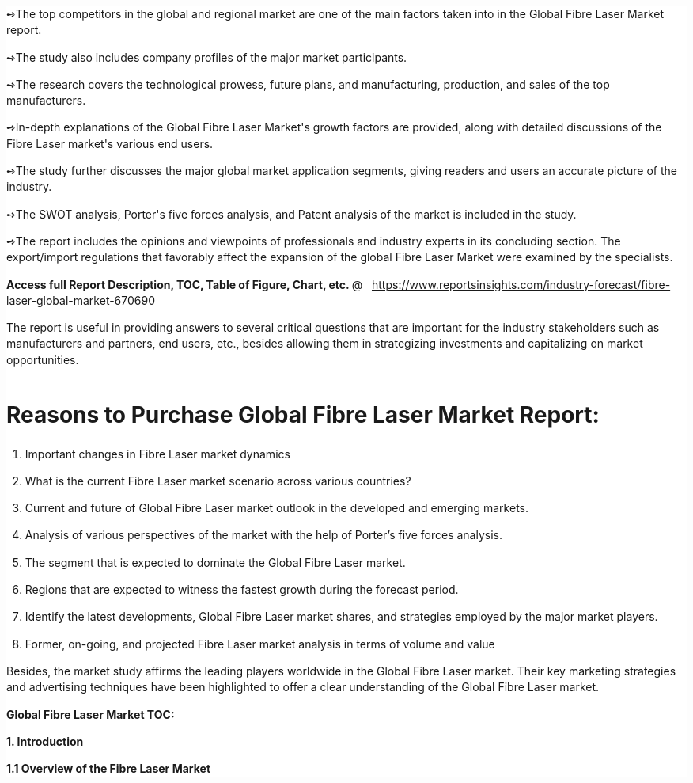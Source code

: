 ➺The top competitors in the global and regional market are one of the main factors taken into in the Global Fibre Laser Market report.

➺The study also includes company profiles of the major market participants.

➺The research covers the technological prowess, future plans, and manufacturing, production, and sales of the top manufacturers.

➺In-depth explanations of the Global Fibre Laser Market's growth factors are provided, along with detailed discussions of the Fibre Laser market's various end users.

➺The study further discusses the major global market application segments, giving readers and users an accurate picture of the industry.

➺The SWOT analysis, Porter's five forces analysis, and Patent analysis of the market is included in the study.

➺The report includes the opinions and viewpoints of professionals and industry experts in its concluding section. The export/import regulations that favorably affect the expansion of the global Fibre Laser Market were examined by the specialists.

<strong>Access full Report Description, TOC, Table of Figure, Chart, etc. </strong>@   <a href=https://www.reportsinsights.com/industry-forecast/fibre-laser-global-market-670690 style=color:#0000ff;>https://www.reportsinsights.com/industry-forecast/fibre-laser-global-market-670690</a>

The report is useful in providing answers to several critical questions that are important for the industry stakeholders such as manufacturers and partners, end users, etc., besides allowing them in strategizing investments and capitalizing on market opportunities.

# <strong>Reasons to Purchase Global Fibre Laser Market Report:</strong>

1. Important changes in Fibre Laser market dynamics

2. What is the current Fibre Laser market scenario across various countries?

3. Current and future of Global Fibre Laser market outlook in the developed and emerging markets.

4. Analysis of various perspectives of the market with the help of Porter’s five forces analysis.

5. The segment that is expected to dominate the Global Fibre Laser market.

6. Regions that are expected to witness the fastest growth during the forecast period.

7. Identify the latest developments, Global Fibre Laser market shares, and strategies employed by the major market players.

8. Former, on-going, and projected Fibre Laser market analysis in terms of volume and value

Besides, the market study affirms the leading players worldwide in the Global Fibre Laser market. Their key marketing strategies and advertising techniques have been highlighted to offer a clear understanding of the Global Fibre Laser market.

<strong>Global Fibre Laser Market TOC:</strong>

<strong>1. Introduction</strong>

<strong>1.1 Overview of the Fibre Laser Market</strong>
